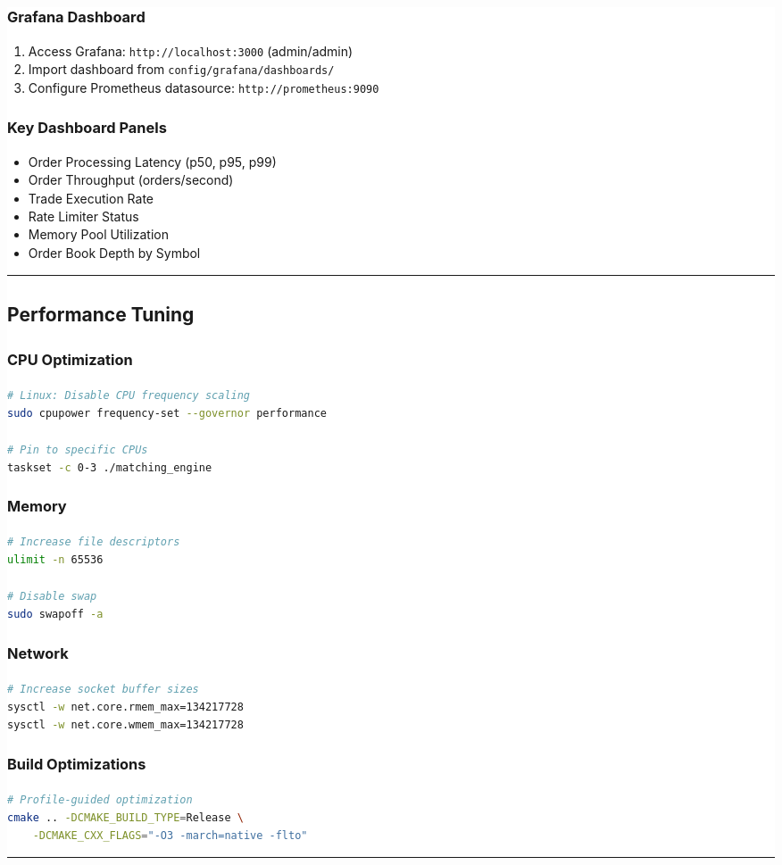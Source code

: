 ### Grafana Dashboard
1. Access Grafana: `http://localhost:3000` (admin/admin)
2. Import dashboard from `config/grafana/dashboards/`
3. Configure Prometheus datasource: `http://prometheus:9090`

### Key Dashboard Panels
- Order Processing Latency (p50, p95, p99)
- Order Throughput (orders/second)
- Trade Execution Rate
- Rate Limiter Status
- Memory Pool Utilization
- Order Book Depth by Symbol

---

## Performance Tuning

### CPU Optimization
```bash
# Linux: Disable CPU frequency scaling
sudo cpupower frequency-set --governor performance

# Pin to specific CPUs
taskset -c 0-3 ./matching_engine
```

### Memory
```bash
# Increase file descriptors
ulimit -n 65536

# Disable swap
sudo swapoff -a
```

### Network
```bash
# Increase socket buffer sizes
sysctl -w net.core.rmem_max=134217728
sysctl -w net.core.wmem_max=134217728
```

### Build Optimizations
```bash
# Profile-guided optimization
cmake .. -DCMAKE_BUILD_TYPE=Release \
    -DCMAKE_CXX_FLAGS="-O3 -march=native -flto"
```

---
